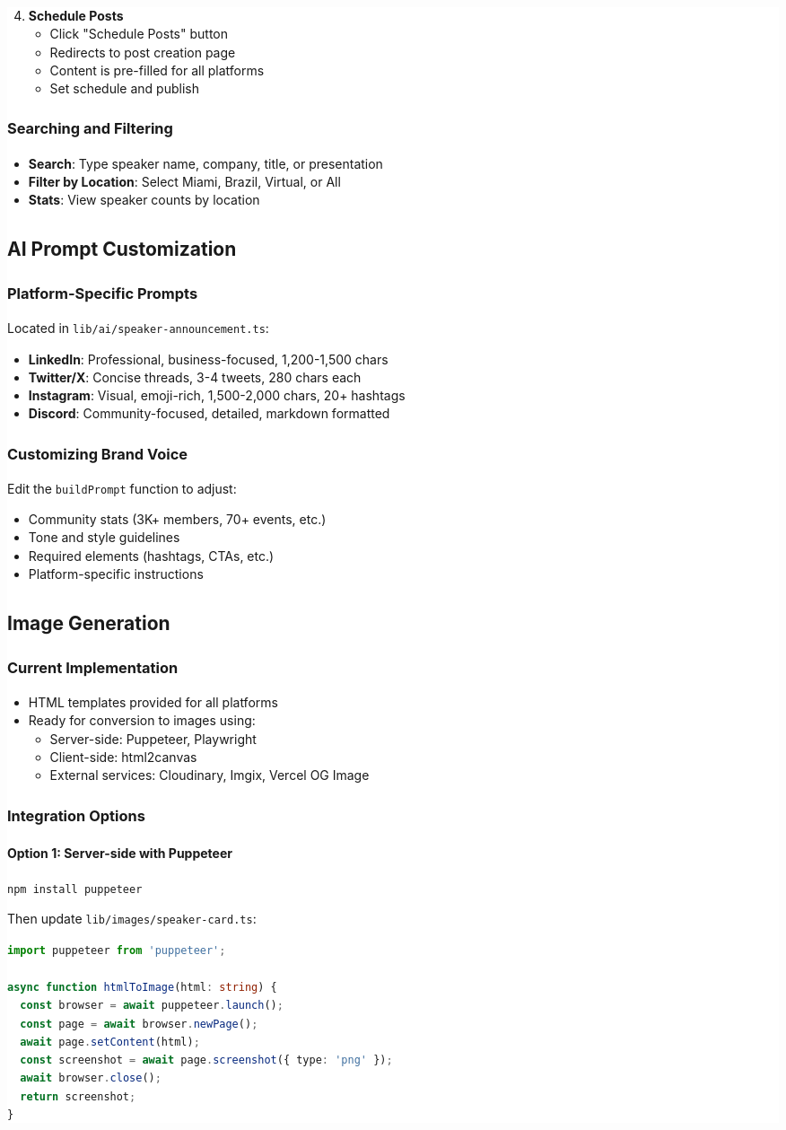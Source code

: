 4. **Schedule Posts**
   - Click "Schedule Posts" button
   - Redirects to post creation page
   - Content is pre-filled for all platforms
   - Set schedule and publish

### Searching and Filtering

- **Search**: Type speaker name, company, title, or presentation
- **Filter by Location**: Select Miami, Brazil, Virtual, or All
- **Stats**: View speaker counts by location

## AI Prompt Customization

### Platform-Specific Prompts
Located in `lib/ai/speaker-announcement.ts`:

- **LinkedIn**: Professional, business-focused, 1,200-1,500 chars
- **Twitter/X**: Concise threads, 3-4 tweets, 280 chars each
- **Instagram**: Visual, emoji-rich, 1,500-2,000 chars, 20+ hashtags
- **Discord**: Community-focused, detailed, markdown formatted

### Customizing Brand Voice
Edit the `buildPrompt` function to adjust:
- Community stats (3K+ members, 70+ events, etc.)
- Tone and style guidelines
- Required elements (hashtags, CTAs, etc.)
- Platform-specific instructions

## Image Generation

### Current Implementation
- HTML templates provided for all platforms
- Ready for conversion to images using:
  - Server-side: Puppeteer, Playwright
  - Client-side: html2canvas
  - External services: Cloudinary, Imgix, Vercel OG Image

### Integration Options

#### Option 1: Server-side with Puppeteer
```bash
npm install puppeteer
```

Then update `lib/images/speaker-card.ts`:
```typescript
import puppeteer from 'puppeteer';

async function htmlToImage(html: string) {
  const browser = await puppeteer.launch();
  const page = await browser.newPage();
  await page.setContent(html);
  const screenshot = await page.screenshot({ type: 'png' });
  await browser.close();
  return screenshot;
}
```
